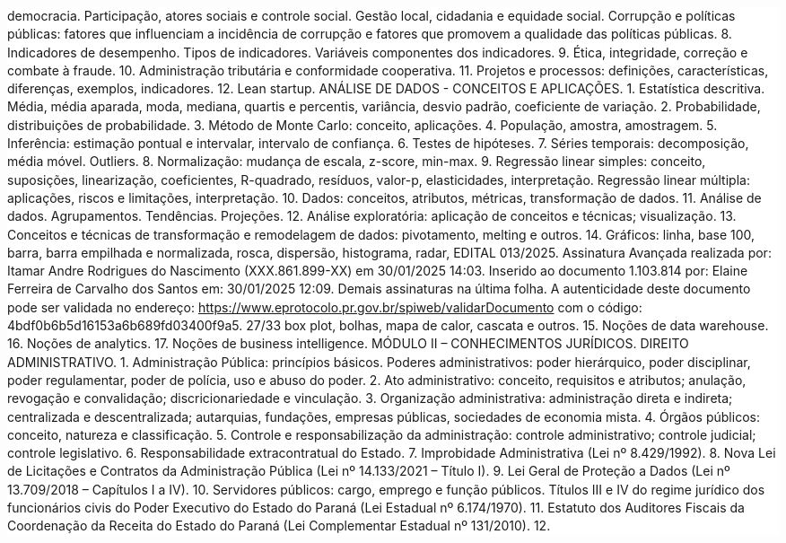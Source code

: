 democracia. Participação, atores sociais e controle social. Gestão local, cidadania e equidade social. Corrupção e 
políticas públicas: fatores que influenciam a incidência de corrupção e fatores que promovem a qualidade das 
políticas públicas. 8. Indicadores de desempenho. Tipos de indicadores. Variáveis componentes dos indicadores. 9. 
Ética, integridade, correção e combate à fraude. 10. Administração tributária e conformidade cooperativa. 11. 
Projetos e processos: definições, características, diferenças, exemplos, indicadores. 12. Lean startup.
ANÁLISE DE DADOS - CONCEITOS E APLICAÇÕES. 1. Estatística descritiva. Média, média aparada, moda, mediana, 
quartis e percentis, variância, desvio padrão, coeficiente de variação. 2. Probabilidade, distribuições de 
probabilidade. 3. Método de Monte Carlo: conceito, aplicações. 4. População, amostra, amostragem. 5. Inferência: 
estimação pontual e intervalar, intervalo de confiança. 6. Testes de hipóteses. 7. Séries temporais: decomposição, 
média móvel. Outliers. 8. Normalização: mudança de escala, z-score, min-max. 9. Regressão linear simples: conceito, 
suposições, linearização, coeficientes, R-quadrado, resíduos, valor-p, elasticidades, interpretação. Regressão linear 
múltipla: aplicações, riscos e limitações, interpretação. 10. Dados: conceitos, atributos, métricas, transformação de 
dados. 11. Análise de dados. Agrupamentos. Tendências. Projeções. 12. Análise exploratória: aplicação de conceitos 
e técnicas; visualização. 13. Conceitos e técnicas de transformação e remodelagem de dados: pivotamento, melting
e outros. 14. Gráficos: linha, base 100, barra, barra empilhada e normalizada, rosca, dispersão, histograma, radar, 
EDITAL 013/2025. Assinatura Avançada realizada por: Itamar Andre Rodrigues do Nascimento (XXX.861.899-XX) em 30/01/2025 14:03. Inserido ao documento
1.103.814 por: Elaine Ferreira de Carvalho dos Santos em: 30/01/2025 12:09. Demais assinaturas na última folha. A autenticidade deste documento pode ser validada
no endereço: https://www.eprotocolo.pr.gov.br/spiweb/validarDocumento com o código: 4bdf0b6b5d16153a6b689fd03400f9a5.
27/33
box plot, bolhas, mapa de calor, cascata e outros. 15. Noções de data warehouse. 16. Noções de analytics. 17. Noções 
de business intelligence.
MÓDULO II – CONHECIMENTOS JURÍDICOS.
DIREITO ADMINISTRATIVO. 1. Administração Pública: princípios básicos. Poderes administrativos: poder hierárquico, 
poder disciplinar, poder regulamentar, poder de polícia, uso e abuso do poder. 2. Ato administrativo: conceito, 
requisitos e atributos; anulação, revogação e convalidação; discricionariedade e vinculação. 3. Organização 
administrativa: administração direta e indireta; centralizada e descentralizada; autarquias, fundações, empresas 
públicas, sociedades de economia mista. 4. Órgãos públicos: conceito, natureza e classificação. 5. Controle e 
responsabilização da administração: controle administrativo; controle judicial; controle legislativo. 6. 
Responsabilidade extracontratual do Estado. 7. Improbidade Administrativa (Lei nº 8.429/1992). 8. Nova Lei de 
Licitações e Contratos da Administração Pública (Lei nº 14.133/2021 – Título I). 9. Lei Geral de Proteção a Dados (Lei 
nº 13.709/2018 – Capítulos I a IV). 10. Servidores públicos: cargo, emprego e função públicos. Títulos III e IV do regime 
jurídico dos funcionários civis do Poder Executivo do Estado do Paraná (Lei Estadual nº 6.174/1970). 11. Estatuto dos 
Auditores Fiscais da Coordenação da Receita do Estado do Paraná (Lei Complementar Estadual nº 131/2010). 12. 